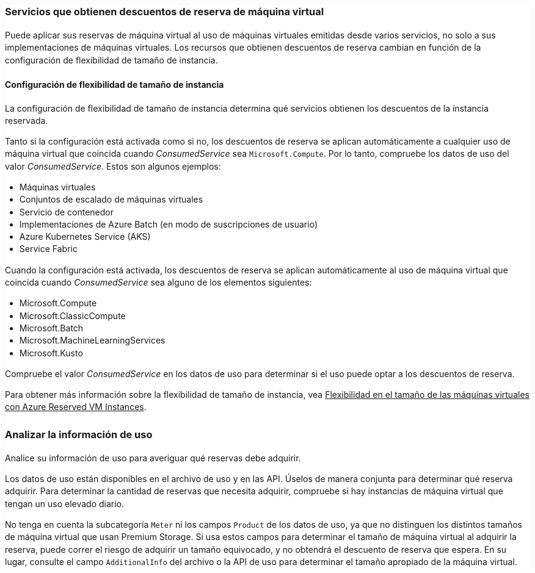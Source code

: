 ### <a name="services-that-get-vm-reservation-discounts"></a>Servicios que obtienen descuentos de reserva de máquina virtual

Puede aplicar sus reservas de máquina virtual al uso de máquinas virtuales emitidas desde varios servicios, no solo a sus implementaciones de máquinas virtuales. Los recursos que obtienen descuentos de reserva cambian en función de la configuración de flexibilidad de tamaño de instancia.

#### <a name="instance-size-flexibility-setting"></a>Configuración de flexibilidad de tamaño de instancia

La configuración de flexibilidad de tamaño de instancia determina qué servicios obtienen los descuentos de la instancia reservada.

Tanto si la configuración está activada como si no, los descuentos de reserva se aplican automáticamente a cualquier uso de máquina virtual que coincida cuando *ConsumedService* sea `Microsoft.Compute`. Por lo tanto, compruebe los datos de uso del valor *ConsumedService*. Estos son algunos ejemplos:

- Máquinas virtuales
- Conjuntos de escalado de máquinas virtuales
- Servicio de contenedor
- Implementaciones de Azure Batch (en modo de suscripciones de usuario)
- Azure Kubernetes Service (AKS)
- Service Fabric

Cuando la configuración está activada, los descuentos de reserva se aplican automáticamente al uso de máquina virtual que coincida cuando *ConsumedService* sea alguno de los elementos siguientes:

- Microsoft.Compute
- Microsoft.ClassicCompute
- Microsoft.Batch
- Microsoft.MachineLearningServices
- Microsoft.Kusto

Compruebe el valor *ConsumedService* en los datos de uso para determinar si el uso puede optar a los descuentos de reserva.

Para obtener más información sobre la flexibilidad de tamaño de instancia, vea [Flexibilidad en el tamaño de las máquinas virtuales con Azure Reserved VM Instances](../articles/virtual-machines/windows/reserved-vm-instance-size-flexibility.md).

### <a name="analyze-your-usage-information"></a>Analizar la información de uso
Analice su información de uso para averiguar qué reservas debe adquirir.

Los datos de uso están disponibles en el archivo de uso y en las API. Úselos de manera conjunta para determinar qué reserva adquirir. Para determinar la cantidad de reservas que necesita adquirir, compruebe si hay instancias de máquina virtual que tengan un uso elevado diario.

No tenga en cuenta la subcategoría `Meter` ni los campos `Product` de los datos de uso, ya que no distinguen los distintos tamaños de máquina virtual que usan Premium Storage. Si usa estos campos para determinar el tamaño de máquina virtual al adquirir la reserva, puede correr el riesgo de adquirir un tamaño equivocado, y no obtendrá el descuento de reserva que espera. En su lugar, consulte el campo `AdditionalInfo` del archivo o la API de uso para determinar el tamaño apropiado de la máquina virtual.
